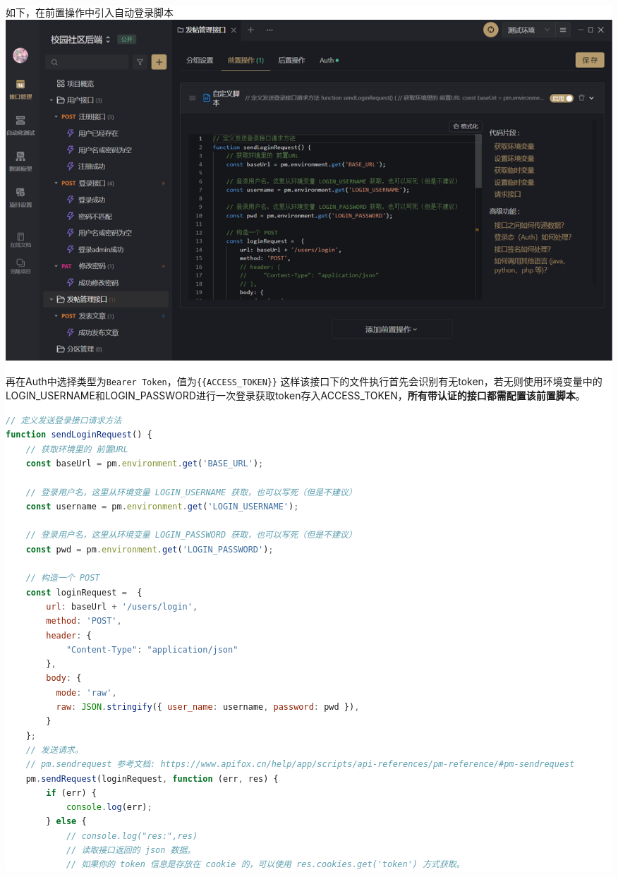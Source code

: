 如下，在前置操作中引入自动登录脚本![引入自动登录脚本](src\public\assets\articleimgs\引入自动登录脚本.png)

再在Auth中选择类型为`Bearer Token`，值为`{{ACCESS_TOKEN}}` 这样该接口下的文件执行首先会识别有无token，若无则使用环境变量中的LOGIN_USERNAME和LOGIN_PASSWORD进行一次登录获取token存入ACCESS_TOKEN，**所有带认证的接口都需配置该前置脚本**。

```js
// 定义发送登录接口请求方法
function sendLoginRequest() {
    // 获取环境里的 前置URL
    const baseUrl = pm.environment.get('BASE_URL');

    // 登录用户名，这里从环境变量 LOGIN_USERNAME 获取，也可以写死（但是不建议）
    const username = pm.environment.get('LOGIN_USERNAME');

    // 登录用户名，这里从环境变量 LOGIN_PASSWORD 获取，也可以写死（但是不建议）
    const pwd = pm.environment.get('LOGIN_PASSWORD');
    
    // 构造一个 POST 
    const loginRequest =  {
        url: baseUrl + '/users/login',
        method: 'POST',
        header: {
            "Content-Type": "application/json"
        },
        body: {
          mode: 'raw',
          raw: JSON.stringify({ user_name: username, password: pwd }),
        }
    };
    // 发送请求。 
    // pm.sendrequest 参考文档: https://www.apifox.cn/help/app/scripts/api-references/pm-reference/#pm-sendrequest
    pm.sendRequest(loginRequest, function (err, res) {
        if (err) {
            console.log(err);
        } else {
            // console.log("res:",res)
            // 读取接口返回的 json 数据。
            // 如果你的 token 信息是存放在 cookie 的，可以使用 res.cookies.get('token') 方式获取。 
```